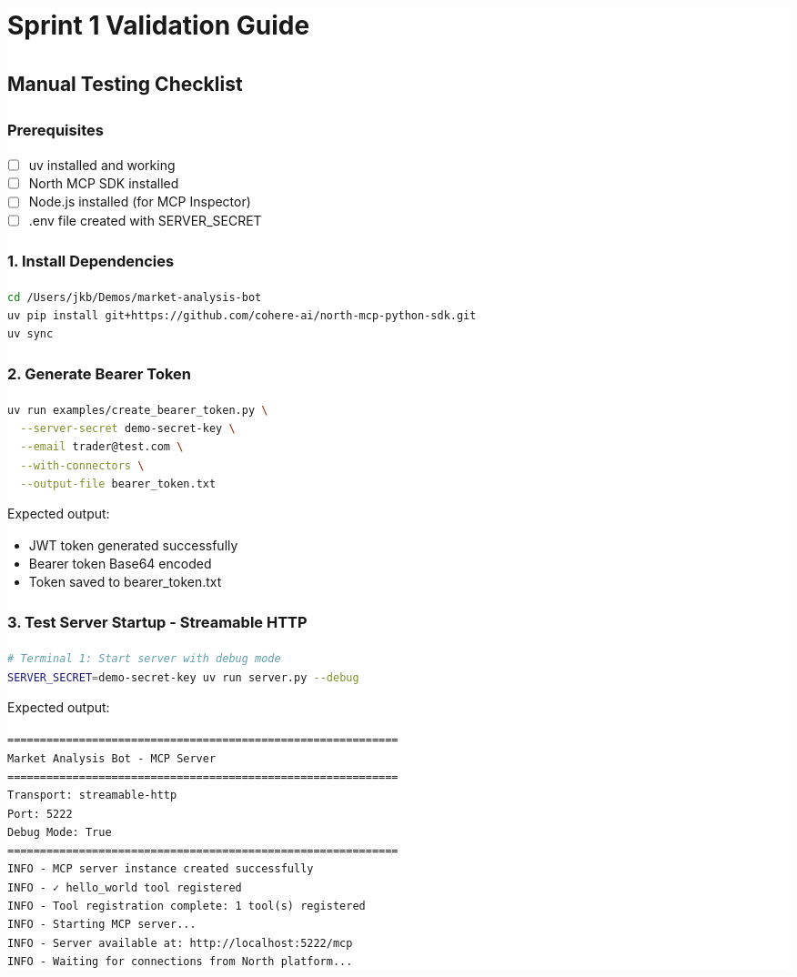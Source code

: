 # Sprint 1 Validation Guide

## Manual Testing Checklist

### Prerequisites
- [ ] uv installed and working
- [ ] North MCP SDK installed
- [ ] Node.js installed (for MCP Inspector)
- [ ] .env file created with SERVER_SECRET

### 1. Install Dependencies
```bash
cd /Users/jkb/Demos/market-analysis-bot
uv pip install git+https://github.com/cohere-ai/north-mcp-python-sdk.git
uv sync
```

### 2. Generate Bearer Token
```bash
uv run examples/create_bearer_token.py \
  --server-secret demo-secret-key \
  --email trader@test.com \
  --with-connectors \
  --output-file bearer_token.txt
```

Expected output:
- JWT token generated successfully
- Bearer token Base64 encoded
- Token saved to bearer_token.txt

### 3. Test Server Startup - Streamable HTTP

```bash
# Terminal 1: Start server with debug mode
SERVER_SECRET=demo-secret-key uv run server.py --debug
```

Expected output:
```
============================================================
Market Analysis Bot - MCP Server
============================================================
Transport: streamable-http
Port: 5222
Debug Mode: True
============================================================
INFO - MCP server instance created successfully
INFO - ✓ hello_world tool registered
INFO - Tool registration complete: 1 tool(s) registered
INFO - Starting MCP server...
INFO - Server available at: http://localhost:5222/mcp
INFO - Waiting for connections from North platform...
```

